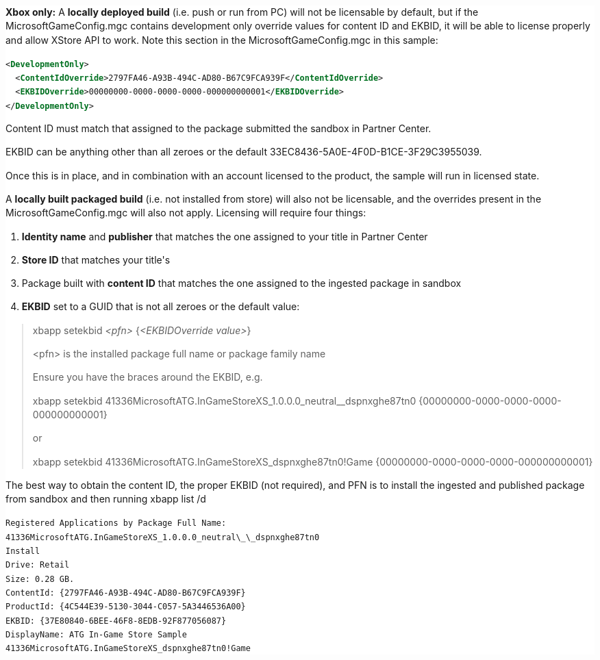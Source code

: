 **Xbox only:** A **locally deployed build** (i.e. push or run from PC)
will not be licensable by default, but if the MicrosoftGameConfig.mgc
contains development only override values for content ID and EKBID, it
will be able to license properly and allow XStore API to work. Note this
section in the MicrosoftGameConfig.mgc in this sample:

```xml
<DevelopmentOnly>
  <ContentIdOverride>2797FA46-A93B-494C-AD80-B67C9FCA939F</ContentIdOverride>
  <EKBIDOverride>00000000-0000-0000-0000-000000000001</EKBIDOverride>
</DevelopmentOnly>
```

Content ID must match that assigned to the package submitted the sandbox
in Partner Center.

EKBID can be anything other than all zeroes or the default
33EC8436-5A0E-4F0D-B1CE-3F29C3955039.

Once this is in place, and in combination with an account licensed to
the product, the sample will run in licensed state.

A **locally built packaged build** (i.e. not installed from store) will
also not be licensable, and the overrides present in the
MicrosoftGameConfig.mgc will also not apply. Licensing will require four
things:

1.  **Identity name** and **publisher** that matches the one assigned to
    your title in Partner Center

2.  **Store ID** that matches your title's

3.  Package built with **content ID** that matches the one assigned to
    the ingested package in sandbox

4.  **EKBID** set to a GUID that is not all zeroes or the default value:

> xbapp setekbid *\<pfn\>* {*\<EKBIDOverride value\>*}
>
> \<pfn\> is the installed package full name or package family name
>
> Ensure you have the braces around the EKBID, e.g.
>
> xbapp setekbid
> 41336MicrosoftATG.InGameStoreXS_1.0.0.0_neutral\_\_dspnxghe87tn0
> {00000000-0000-0000-0000-000000000001}
>
> or
>
> xbapp setekbid 41336MicrosoftATG.InGameStoreXS_dspnxghe87tn0!Game
> {00000000-0000-0000-0000-000000000001}

The best way to obtain the content ID, the proper EKBID (not required),
and PFN is to install the ingested and published package from sandbox
and then running xbapp list /d

```txt
Registered Applications by Package Full Name:
41336MicrosoftATG.InGameStoreXS_1.0.0.0_neutral\_\_dspnxghe87tn0
Install
Drive: Retail
Size: 0.28 GB.
ContentId: {2797FA46-A93B-494C-AD80-B67C9FCA939F}
ProductId: {4C544E39-5130-3044-C057-5A3446536A00}
EKBID: {37E80840-6BEE-46F8-8EDB-92F877056087}
DisplayName: ATG In-Game Store Sample
41336MicrosoftATG.InGameStoreXS_dspnxghe87tn0!Game
```
